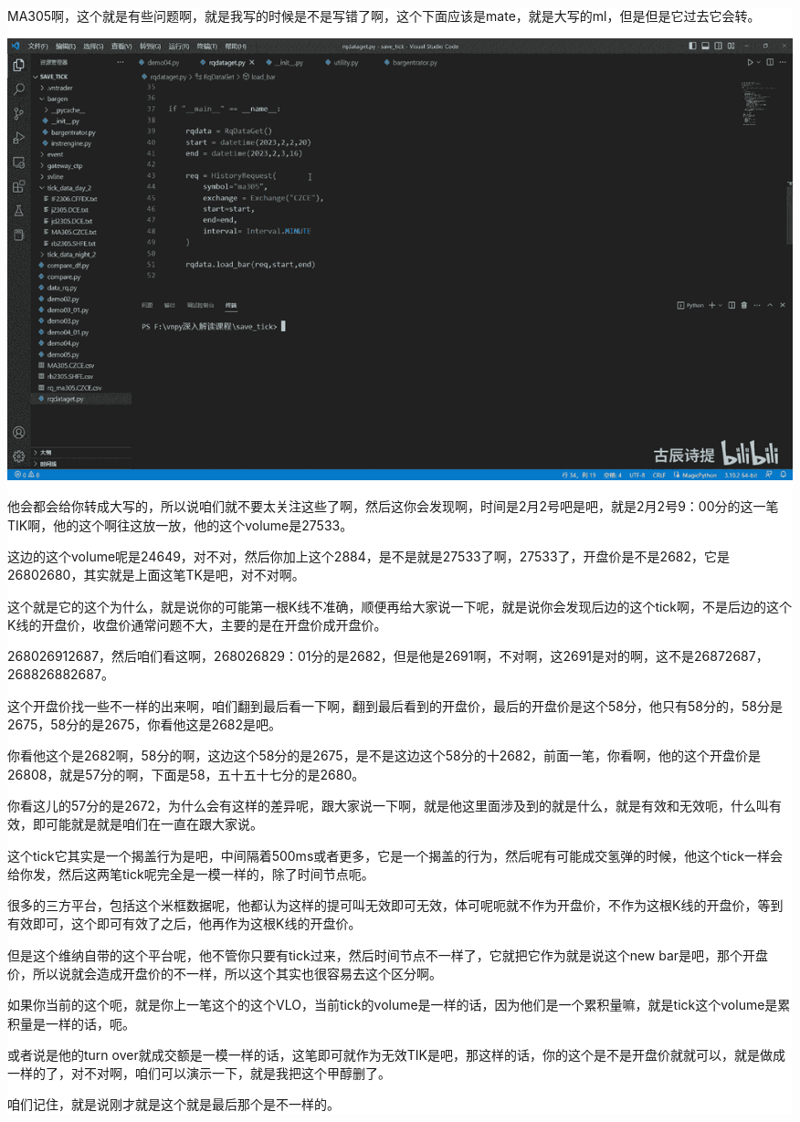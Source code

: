 MA305啊，这个就是有些问题啊，就是我写的时候是不是写错了啊，这个下面应该是mate，就是大写的ml，但是但是它过去它会转。



![](img/a9027e54c32560d4dd55a474bd6a3e79_9.png)

他会都会给你转成大写的，所以说咱们就不要太关注这些了啊，然后这你会发现啊，时间是2月2号吧是吧，就是2月2号9：00分的这一笔TIK啊，他的这个啊往这放一放，他的这个volume是27533。

这边的这个volume呢是24649，对不对，然后你加上这个2884，是不是就是27533了啊，27533了，开盘价是不是2682，它是26802680，其实就是上面这笔TK是吧，对不对啊。

这个就是它的这个为什么，就是说你的可能第一根K线不准确，顺便再给大家说一下呢，就是说你会发现后边的这个tick啊，不是后边的这个K线的开盘价，收盘价通常问题不大，主要的是在开盘价成开盘价。

268026912687，然后咱们看这啊，268026829：01分的是2682，但是他是2691啊，不对啊，这2691是对的啊，这不是26872687，268826882687。

这个开盘价找一些不一样的出来啊，咱们翻到最后看一下啊，翻到最后看到的开盘价，最后的开盘价是这个58分，他只有58分的，58分是2675，58分的是2675，你看他这是2682是吧。

你看他这个是2682啊，58分的啊，这边这个58分的是2675，是不是这边这个58分的十2682，前面一笔，你看啊，他的这个开盘价是26808，就是57分的啊，下面是58，五十五十七分的是2680。

你看这儿的57分的是2672，为什么会有这样的差异呢，跟大家说一下啊，就是他这里面涉及到的就是什么，就是有效和无效呃，什么叫有效，即可能就是就是咱们在一直在跟大家说。

这个tick它其实是一个揭盖行为是吧，中间隔着500ms或者更多，它是一个揭盖的行为，然后呢有可能成交氢弹的时候，他这个tick一样会给你发，然后这两笔tick呢完全是一模一样的，除了时间节点呃。

很多的三方平台，包括这个米框数据呢，他都认为这样的提可叫无效即可无效，体可呢呃就不作为开盘价，不作为这根K线的开盘价，等到有效即可，这个即可有效了之后，他再作为这根K线的开盘价。

但是这个维纳自带的这个平台呢，他不管你只要有tick过来，然后时间节点不一样了，它就把它作为就是说这个new bar是吧，那个开盘价，所以说就会造成开盘价的不一样，所以这个其实也很容易去这个区分啊。

如果你当前的这个呃，就是你上一笔这个的这个VLO，当前tick的volume是一样的话，因为他们是一个累积量嘛，就是tick这个volume是累积量是一样的话，呃。

或者说是他的turn over就成交额是一模一样的话，这笔即可就作为无效TIK是吧，那这样的话，你的这个是不是开盘价就就可以，就是做成一样的了，对不对啊，咱们可以演示一下，就是我把这个甲醇删了。

咱们记住，就是说刚才就是这个就是最后那个是不一样的。
